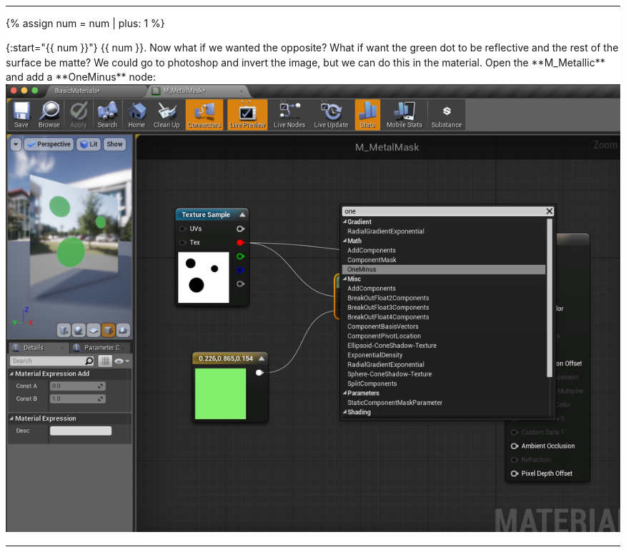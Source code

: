 _____ 



{% assign num = num | plus: 1 %}
<div class = "row">
<div class="col-12 col-lg-4 col align-self-center">
<div markdown = "1">
{:start="{{ num }}"}
{{ num }}. Now what if we wanted the opposite? What if want the green dot to be reflective and the rest of the surface be matte?  We could go to photoshop and invert the image, but we can do this in the material.  Open the **M_Metallic** and add a **OneMinus** node:
</div>
</div>
<div class="col-12 col-lg-8">
<img src="images/OneMinusNode.jpg"  class= "img-fluid"  alt="Create new sprite with button">  
</div>
</div>

_____ 

